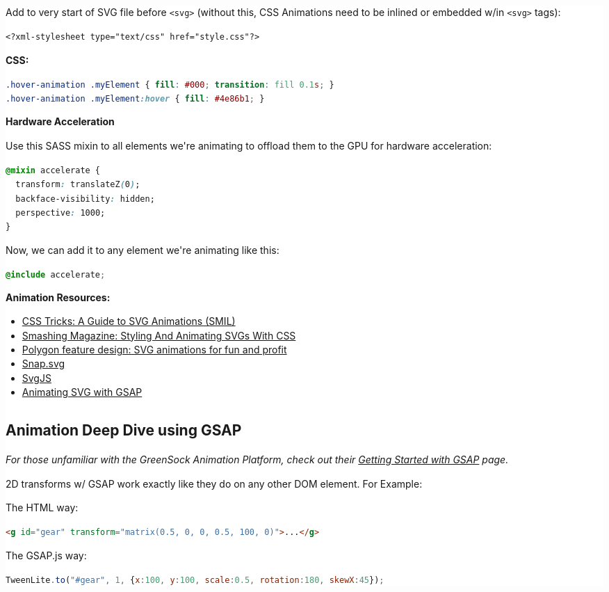 Add to very start of SVG file before `<svg>` (without this, CSS Animations need to be inlined or embedded w/in `<svg>` tags):

~~~
<?xml-stylesheet type="text/css" href="style.css"?>
~~~

**CSS:**

~~~css
.hover-animation .myElement { fill: #000; transition: fill 0.1s; }
.hover-animation .myElement:hover { fill: #4e86b1; }
~~~

**Hardware Acceleration**

Use this SASS mixin to all elements we're animating to offload them to the GPU for hardware acceleration:

~~~css
@mixin accelerate {
  transform: translateZ(0);
  backface-visibility: hidden;
  perspective: 1000;
}
~~~

Now, we can add it to any element we're animating like this:

~~~css
@include accelerate;
~~~

**Animation Resources:**

* [CSS Tricks: A Guide to SVG Animations (SMIL)](https://css-tricks.com/guide-svg-animations-smil/)
* [Smashing Magazine: Styling And Animating SVGs With CSS](http://www.smashingmagazine.com/2014/11/03/styling-and-animating-svgs-with-css/)
* [Polygon feature design: SVG animations for fun and profit](http://product.voxmedia.com/2013/11/25/5426880/polygon-feature-design-svg-animations-for-fun-and-profit)
* [Snap.svg](http://snapsvg.io/)
* [SvgJS](http://svgjs.com/)
* [Animating SVG with GSAP](http://greensock.com/svg-tips)

## Animation Deep Dive using GSAP

_For those unfamiliar with the GreenSock Animation Platform, check out their [Getting Started with GSAP](http://greensock.com/gsap) page._

2D transforms w/ GSAP work exactly like they do on any other DOM element. For Example:

The HTML way:

~~~html
<g id="gear" transform="matrix(0.5, 0, 0, 0.5, 100, 0)">...</g>
~~~

The GSAP.js way:

~~~js
TweenLite.to("#gear", 1, {x:100, y:100, scale:0.5, rotation:180, skewX:45});
~~~
